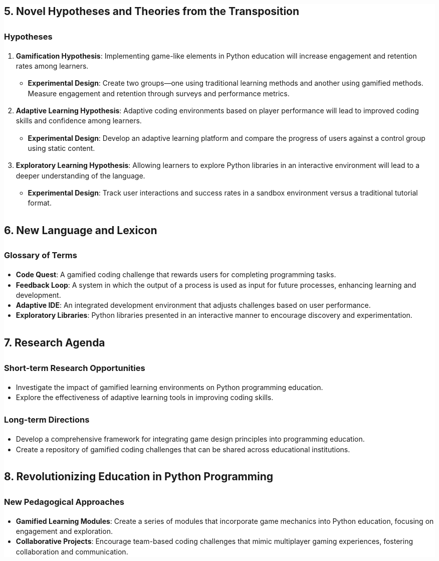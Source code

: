 ## 5. Novel Hypotheses and Theories from the Transposition

### Hypotheses
1. **Gamification Hypothesis**: Implementing game-like elements in Python education will increase engagement and retention rates among learners.
   - **Experimental Design**: Create two groups—one using traditional learning methods and another using gamified methods. Measure engagement and retention through surveys and performance metrics.

2. **Adaptive Learning Hypothesis**: Adaptive coding environments based on player performance will lead to improved coding skills and confidence among learners.
   - **Experimental Design**: Develop an adaptive learning platform and compare the progress of users against a control group using static content.

3. **Exploratory Learning Hypothesis**: Allowing learners to explore Python libraries in an interactive environment will lead to a deeper understanding of the language.
   - **Experimental Design**: Track user interactions and success rates in a sandbox environment versus a traditional tutorial format.

## 6. New Language and Lexicon

### Glossary of Terms
- **Code Quest**: A gamified coding challenge that rewards users for completing programming tasks.
- **Feedback Loop**: A system in which the output of a process is used as input for future processes, enhancing learning and development.
- **Adaptive IDE**: An integrated development environment that adjusts challenges based on user performance.
- **Exploratory Libraries**: Python libraries presented in an interactive manner to encourage discovery and experimentation.

## 7. Research Agenda

### Short-term Research Opportunities
- Investigate the impact of gamified learning environments on Python programming education.
- Explore the effectiveness of adaptive learning tools in improving coding skills.

### Long-term Directions
- Develop a comprehensive framework for integrating game design principles into programming education.
- Create a repository of gamified coding challenges that can be shared across educational institutions.

## 8. Revolutionizing Education in Python Programming

### New Pedagogical Approaches
- **Gamified Learning Modules**: Create a series of modules that incorporate game mechanics into Python education, focusing on engagement and exploration.
- **Collaborative Projects**: Encourage team-based coding challenges that mimic multiplayer gaming experiences, fostering collaboration and communication.
